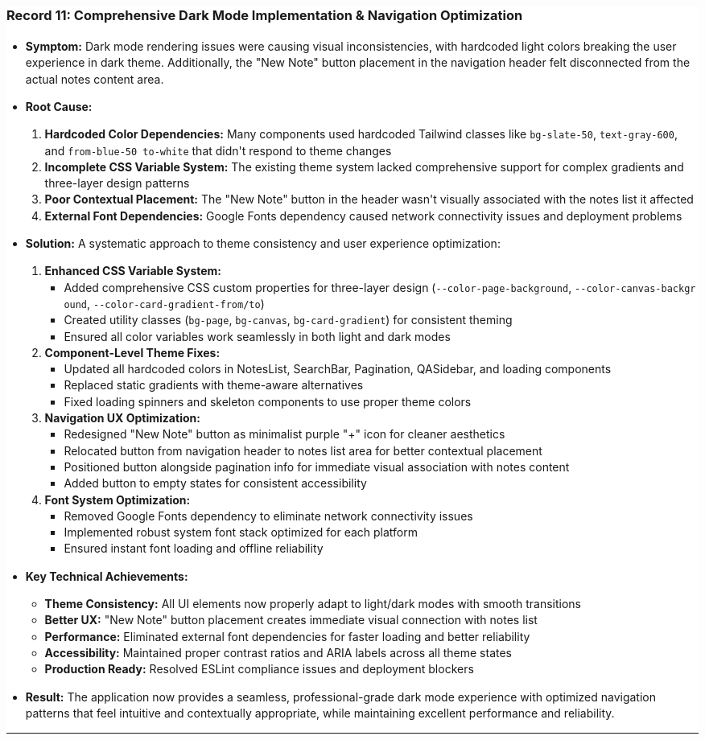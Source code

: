 
### **Record 11: Comprehensive Dark Mode Implementation & Navigation Optimization**

*   **Symptom:** Dark mode rendering issues were causing visual inconsistencies, with hardcoded light colors breaking the user experience in dark theme. Additionally, the "New Note" button placement in the navigation header felt disconnected from the actual notes content area.

*   **Root Cause:**
    1.  **Hardcoded Color Dependencies:** Many components used hardcoded Tailwind classes like `bg-slate-50`, `text-gray-600`, and `from-blue-50 to-white` that didn't respond to theme changes
    2.  **Incomplete CSS Variable System:** The existing theme system lacked comprehensive support for complex gradients and three-layer design patterns
    3.  **Poor Contextual Placement:** The "New Note" button in the header wasn't visually associated with the notes list it affected
    4.  **External Font Dependencies:** Google Fonts dependency caused network connectivity issues and deployment problems

*   **Solution:** A systematic approach to theme consistency and user experience optimization:
    1.  **Enhanced CSS Variable System:**
        *   Added comprehensive CSS custom properties for three-layer design (`--color-page-background`, `--color-canvas-background`, `--color-card-gradient-from/to`)
        *   Created utility classes (`bg-page`, `bg-canvas`, `bg-card-gradient`) for consistent theming
        *   Ensured all color variables work seamlessly in both light and dark modes
    2.  **Component-Level Theme Fixes:**
        *   Updated all hardcoded colors in NotesList, SearchBar, Pagination, QASidebar, and loading components
        *   Replaced static gradients with theme-aware alternatives
        *   Fixed loading spinners and skeleton components to use proper theme colors
    3.  **Navigation UX Optimization:**
        *   Redesigned "New Note" button as minimalist purple "+" icon for cleaner aesthetics
        *   Relocated button from navigation header to notes list area for better contextual placement
        *   Positioned button alongside pagination info for immediate visual association with notes content
        *   Added button to empty states for consistent accessibility
    4.  **Font System Optimization:**
        *   Removed Google Fonts dependency to eliminate network connectivity issues
        *   Implemented robust system font stack optimized for each platform
        *   Ensured instant font loading and offline reliability

*   **Key Technical Achievements:**
    *   **Theme Consistency:** All UI elements now properly adapt to light/dark modes with smooth transitions
    *   **Better UX:** "New Note" button placement creates immediate visual connection with notes list
    *   **Performance:** Eliminated external font dependencies for faster loading and better reliability
    *   **Accessibility:** Maintained proper contrast ratios and ARIA labels across all theme states
    *   **Production Ready:** Resolved ESLint compliance issues and deployment blockers

*   **Result:** The application now provides a seamless, professional-grade dark mode experience with optimized navigation patterns that feel intuitive and contextually appropriate, while maintaining excellent performance and reliability.

---
